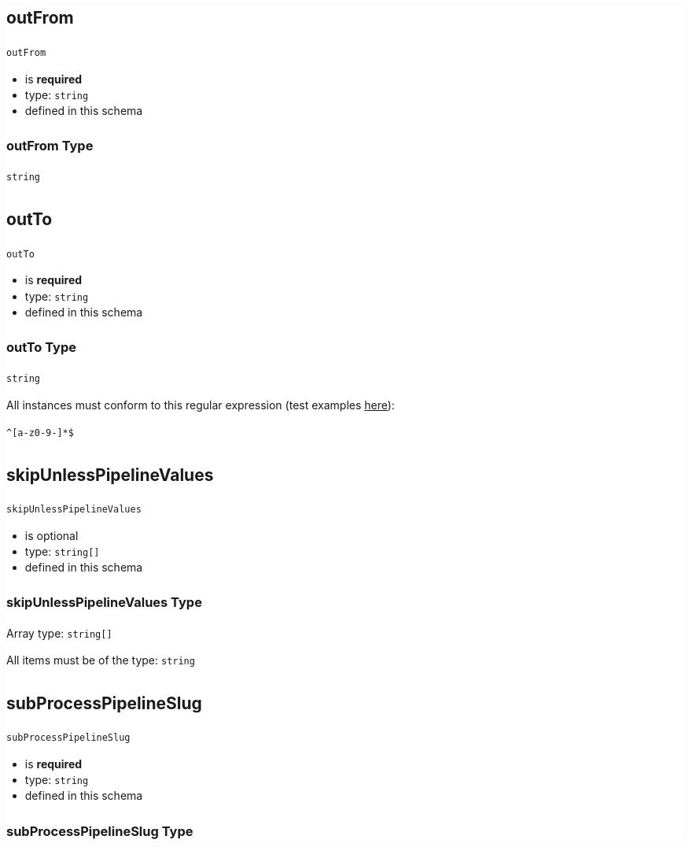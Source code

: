 ## outFrom

`outFrom`

- is **required**
- type: `string`
- defined in this schema

### outFrom Type

`string`

## outTo

`outTo`

- is **required**
- type: `string`
- defined in this schema

### outTo Type

`string`

All instances must conform to this regular expression (test examples
[here](https://regexr.com/?expression=%5E%5Ba-z0-9-%5D*%24)):

```regex
^[a-z0-9-]*$
```

## skipUnlessPipelineValues

`skipUnlessPipelineValues`

- is optional
- type: `string[]`
- defined in this schema

### skipUnlessPipelineValues Type

Array type: `string[]`

All items must be of the type: `string`

## subProcessPipelineSlug

`subProcessPipelineSlug`

- is **required**
- type: `string`
- defined in this schema

### subProcessPipelineSlug Type
